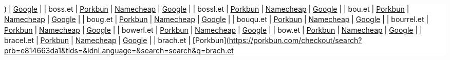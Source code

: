 ) | [Google](https://domains.google.com/registrar/search?searchTerm=bosqu.et
) |
| boss.et
 | [Porkbun](https://porkbun.com/checkout/search?prb=e814663da1&tlds=&idnLanguage=&search=search&q=boss.et
) | [Namecheap](https://www.namecheap.com/domains/registration/results/?domain=boss.et
) | [Google](https://domains.google.com/registrar/search?searchTerm=boss.et
) |
| bossl.et
 | [Porkbun](https://porkbun.com/checkout/search?prb=e814663da1&tlds=&idnLanguage=&search=search&q=bossl.et
) | [Namecheap](https://www.namecheap.com/domains/registration/results/?domain=bossl.et
) | [Google](https://domains.google.com/registrar/search?searchTerm=bossl.et
) |
| bou.et
 | [Porkbun](https://porkbun.com/checkout/search?prb=e814663da1&tlds=&idnLanguage=&search=search&q=bou.et
) | [Namecheap](https://www.namecheap.com/domains/registration/results/?domain=bou.et
) | [Google](https://domains.google.com/registrar/search?searchTerm=bou.et
) |
| boug.et
 | [Porkbun](https://porkbun.com/checkout/search?prb=e814663da1&tlds=&idnLanguage=&search=search&q=boug.et
) | [Namecheap](https://www.namecheap.com/domains/registration/results/?domain=boug.et
) | [Google](https://domains.google.com/registrar/search?searchTerm=boug.et
) |
| bouqu.et
 | [Porkbun](https://porkbun.com/checkout/search?prb=e814663da1&tlds=&idnLanguage=&search=search&q=bouqu.et
) | [Namecheap](https://www.namecheap.com/domains/registration/results/?domain=bouqu.et
) | [Google](https://domains.google.com/registrar/search?searchTerm=bouqu.et
) |
| bourrel.et
 | [Porkbun](https://porkbun.com/checkout/search?prb=e814663da1&tlds=&idnLanguage=&search=search&q=bourrel.et
) | [Namecheap](https://www.namecheap.com/domains/registration/results/?domain=bourrel.et
) | [Google](https://domains.google.com/registrar/search?searchTerm=bourrel.et
) |
| bowerl.et
 | [Porkbun](https://porkbun.com/checkout/search?prb=e814663da1&tlds=&idnLanguage=&search=search&q=bowerl.et
) | [Namecheap](https://www.namecheap.com/domains/registration/results/?domain=bowerl.et
) | [Google](https://domains.google.com/registrar/search?searchTerm=bowerl.et
) |
| bow.et
 | [Porkbun](https://porkbun.com/checkout/search?prb=e814663da1&tlds=&idnLanguage=&search=search&q=bow.et
) | [Namecheap](https://www.namecheap.com/domains/registration/results/?domain=bow.et
) | [Google](https://domains.google.com/registrar/search?searchTerm=bow.et
) |
| bracel.et
 | [Porkbun](https://porkbun.com/checkout/search?prb=e814663da1&tlds=&idnLanguage=&search=search&q=bracel.et
) | [Namecheap](https://www.namecheap.com/domains/registration/results/?domain=bracel.et
) | [Google](https://domains.google.com/registrar/search?searchTerm=bracel.et
) |
| brach.et
 | [Porkbun](https://porkbun.com/checkout/search?prb=e814663da1&tlds=&idnLanguage=&search=search&q=brach.et